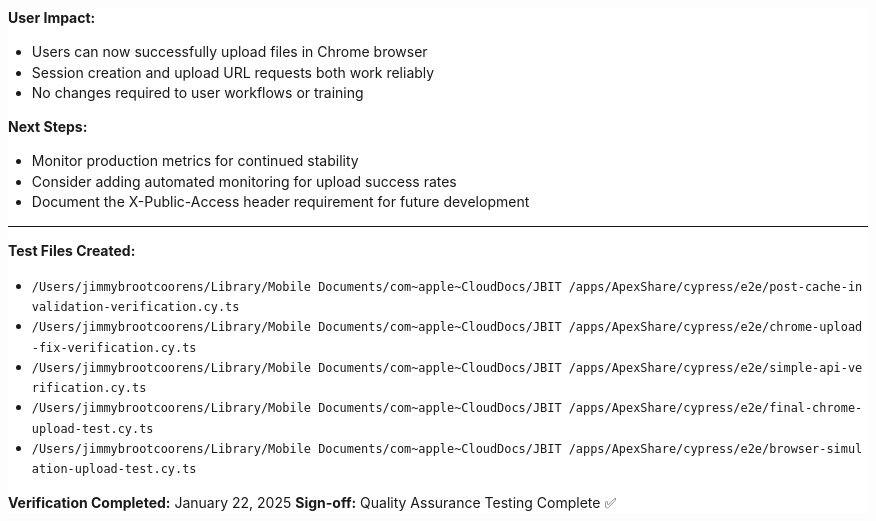 **User Impact:**
- Users can now successfully upload files in Chrome browser
- Session creation and upload URL requests both work reliably
- No changes required to user workflows or training

**Next Steps:**
- Monitor production metrics for continued stability
- Consider adding automated monitoring for upload success rates
- Document the X-Public-Access header requirement for future development

---

**Test Files Created:**
- `/Users/jimmybrootcoorens/Library/Mobile Documents/com~apple~CloudDocs/JBIT /apps/ApexShare/cypress/e2e/post-cache-invalidation-verification.cy.ts`
- `/Users/jimmybrootcoorens/Library/Mobile Documents/com~apple~CloudDocs/JBIT /apps/ApexShare/cypress/e2e/chrome-upload-fix-verification.cy.ts`
- `/Users/jimmybrootcoorens/Library/Mobile Documents/com~apple~CloudDocs/JBIT /apps/ApexShare/cypress/e2e/simple-api-verification.cy.ts`
- `/Users/jimmybrootcoorens/Library/Mobile Documents/com~apple~CloudDocs/JBIT /apps/ApexShare/cypress/e2e/final-chrome-upload-test.cy.ts`
- `/Users/jimmybrootcoorens/Library/Mobile Documents/com~apple~CloudDocs/JBIT /apps/ApexShare/cypress/e2e/browser-simulation-upload-test.cy.ts`

**Verification Completed:** January 22, 2025
**Sign-off:** Quality Assurance Testing Complete ✅